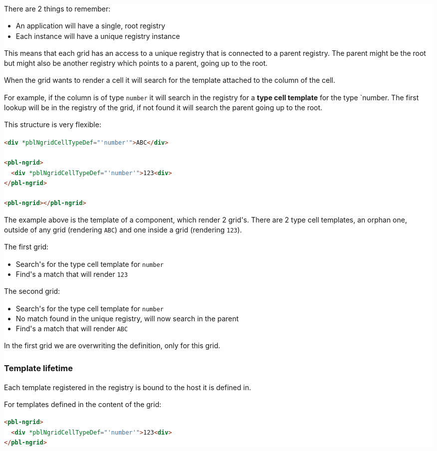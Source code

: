 There are 2 things to remember:

- An application will have a single, root registry
- Each instance will have a unique registry instance

This means that each grid has an access to a unique registry that is connected to a parent registry.
The parent might be the root but might also be another registry which points to a parent, going up to the root.

When the grid wants to render a cell it will search for the template attached to the column of the cell.

For example, if the column is of type `number` it will search in the registry for a **type cell template** for the type `number.
The first lookup will be in the registry of the grid, if not found it will search the parent going up to the root.

This structure is very flexible:

```html
<div *pblNgridCellTypeDef="'number'">ABC</div>

<pbl-ngrid>
  <div *pblNgridCellTypeDef="'number'">123<div>
</pbl-ngrid>

<pbl-ngrid></pbl-ngrid>
```

The example above is the template of a component, which render 2 grid's.
There are 2 type cell templates, an orphan one, outside of any grid (rendering `ABC`) and one inside a grid (rendering `123`).

The first grid:

- Search's for the type cell template for `number`
- Find's a match that will render `123`

The second grid:

- Search's for the type cell template for `number`
- No match found in the unique registry, will now search in the parent
- Find's a match that will render `ABC`

In the first grid we are overwriting the definition, only for this grid.

### Template lifetime

Each template registered in the registry is bound to the host it is defined in.

For templates defined in the content of the grid:

```html
<pbl-ngrid>
  <div *pblNgridCellTypeDef="'number'">123<div>
</pbl-ngrid>
```
